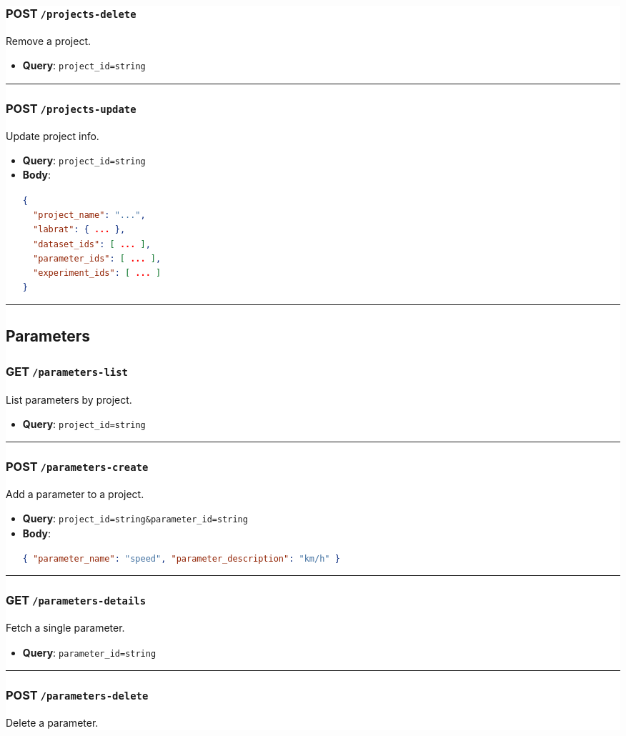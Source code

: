 
### POST `/projects-delete`
Remove a project.

- **Query**: `project_id=string`

---

### POST `/projects-update`
Update project info.

- **Query**: `project_id=string`
- **Body**:
  ```json
  {
    "project_name": "...",
    "labrat": { ... },
    "dataset_ids": [ ... ],
    "parameter_ids": [ ... ],
    "experiment_ids": [ ... ]
  }
  ```

---

## Parameters

### GET `/parameters-list`
List parameters by project.

- **Query**: `project_id=string`

---

### POST `/parameters-create`
Add a parameter to a project.

- **Query**: `project_id=string&parameter_id=string`
- **Body**:
  ```json
  { "parameter_name": "speed", "parameter_description": "km/h" }
  ```

---

### GET `/parameters-details`
Fetch a single parameter.

- **Query**: `parameter_id=string`

---

### POST `/parameters-delete`
Delete a parameter.
